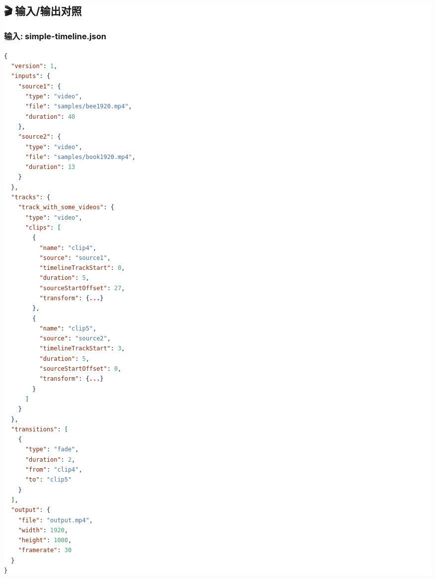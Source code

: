 
## 🎬 输入/输出对照

### 输入: simple-timeline.json

```json
{
  "version": 1,
  "inputs": {
    "source1": {
      "type": "video",
      "file": "samples/bee1920.mp4",
      "duration": 40
    },
    "source2": {
      "type": "video",
      "file": "samples/book1920.mp4",
      "duration": 13
    }
  },
  "tracks": {
    "track_with_some_videos": {
      "type": "video",
      "clips": [
        {
          "name": "clip4",
          "source": "source1",
          "timelineTrackStart": 0,
          "duration": 5,
          "sourceStartOffset": 27,
          "transform": {...}
        },
        {
          "name": "clip5",
          "source": "source2",
          "timelineTrackStart": 3,
          "duration": 5,
          "sourceStartOffset": 0,
          "transform": {...}
        }
      ]
    }
  },
  "transitions": [
    {
      "type": "fade",
      "duration": 2,
      "from": "clip4",
      "to": "clip5"
    }
  ],
  "output": {
    "file": "output.mp4",
    "width": 1920,
    "height": 1080,
    "framerate": 30
  }
}
```
